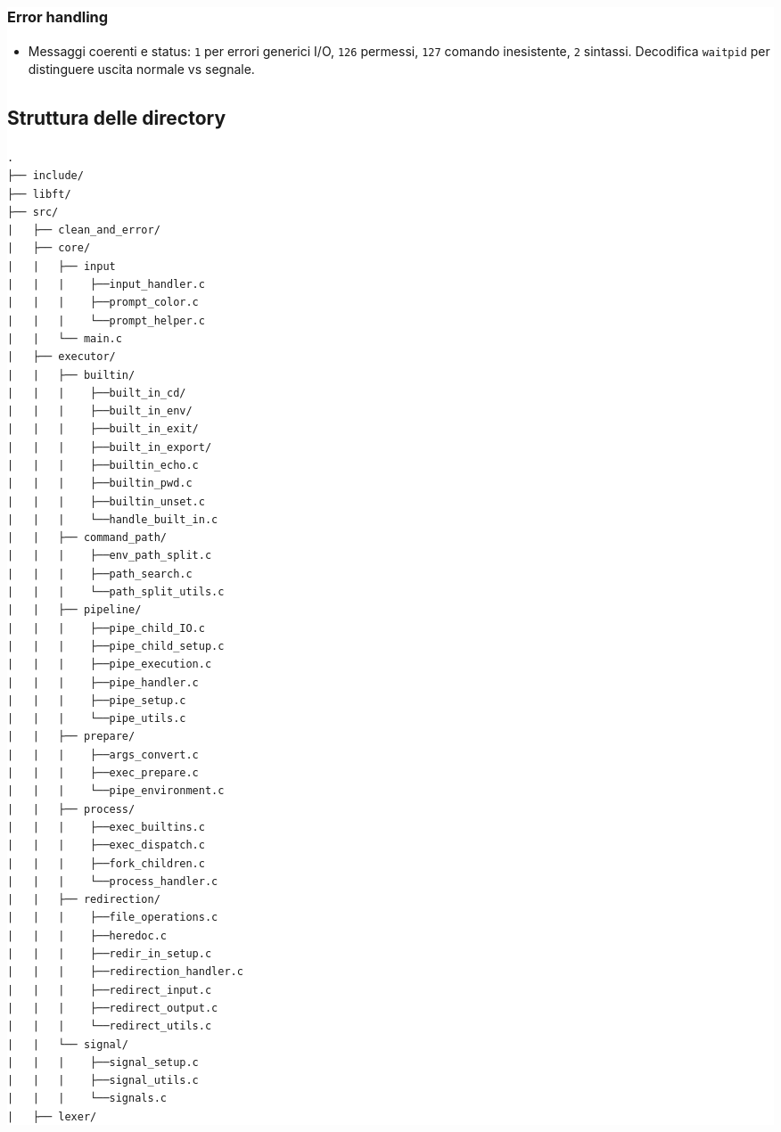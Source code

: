 ### Error handling

* Messaggi coerenti e status: `1` per errori generici I/O, `126` permessi,
  `127` comando inesistente, `2` sintassi. Decodifica `waitpid` per distinguere
  uscita normale vs segnale.

## Struttura delle directory

```
.
├── include/
├── libft/
├── src/
|   ├── clean_and_error/
|   ├── core/
|   |   ├── input
|   |   |    ├──input_handler.c
|   |   |    ├──prompt_color.c
|   |   |    └──prompt_helper.c
|   |   └── main.c
|   ├── executor/
|   |   ├── builtin/
|   |   |    ├──built_in_cd/
|   |   |    ├──built_in_env/
|   |   |    ├──built_in_exit/
|   |   |    ├──built_in_export/
|   |   |    ├──builtin_echo.c
|   |   |    ├──builtin_pwd.c
|   |   |    ├──builtin_unset.c
|   |   |    └──handle_built_in.c
|   |   ├── command_path/
|   |   |    ├──env_path_split.c
|   |   |    ├──path_search.c
|   |   |    └──path_split_utils.c
|   |   ├── pipeline/
|   |   |    ├──pipe_child_IO.c
|   |   |    ├──pipe_child_setup.c
|   |   |    ├──pipe_execution.c
|   |   |    ├──pipe_handler.c
|   |   |    ├──pipe_setup.c
|   |   |    └──pipe_utils.c
|   |   ├── prepare/
|   |   |    ├──args_convert.c
|   |   |    ├──exec_prepare.c
|   |   |    └──pipe_environment.c
|   |   ├── process/
|   |   |    ├──exec_builtins.c
|   |   |    ├──exec_dispatch.c
|   |   |    ├──fork_children.c
|   |   |    └──process_handler.c
|   |   ├── redirection/
|   |   |    ├──file_operations.c
|   |   |    ├──heredoc.c
|   |   |    ├──redir_in_setup.c
|   |   |    ├──redirection_handler.c
|   |   |    ├──redirect_input.c
|   |   |    ├──redirect_output.c
|   |   |    └──redirect_utils.c
|   |   └── signal/
|   |   |    ├──signal_setup.c
|   |   |    ├──signal_utils.c
|   |   |    └──signals.c
|   ├── lexer/
```